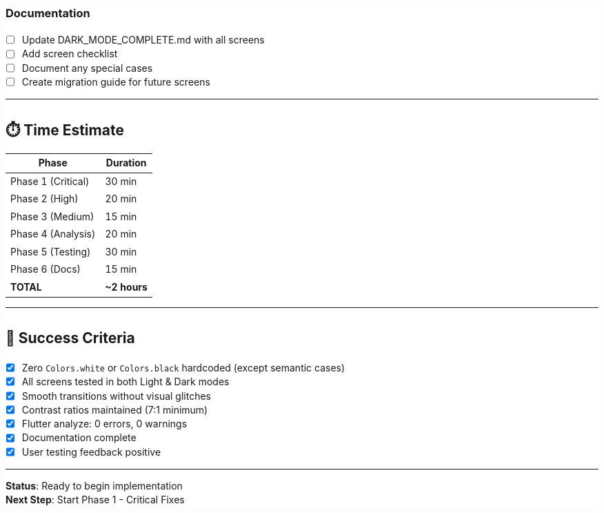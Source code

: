 ### Documentation

- [ ] Update DARK_MODE_COMPLETE.md with all screens
- [ ] Add screen checklist
- [ ] Document any special cases
- [ ] Create migration guide for future screens

---

## ⏱️ Time Estimate

| Phase              | Duration     |
| ------------------ | ------------ |
| Phase 1 (Critical) | 30 min       |
| Phase 2 (High)     | 20 min       |
| Phase 3 (Medium)   | 15 min       |
| Phase 4 (Analysis) | 20 min       |
| Phase 5 (Testing)  | 30 min       |
| Phase 6 (Docs)     | 15 min       |
| **TOTAL**          | **~2 hours** |

---

## 🎯 Success Criteria

- [x] Zero `Colors.white` or `Colors.black` hardcoded (except semantic cases)
- [x] All screens tested in both Light & Dark modes
- [x] Smooth transitions without visual glitches
- [x] Contrast ratios maintained (7:1 minimum)
- [x] Flutter analyze: 0 errors, 0 warnings
- [x] Documentation complete
- [x] User testing feedback positive

---

**Status**: Ready to begin implementation  
**Next Step**: Start Phase 1 - Critical Fixes

